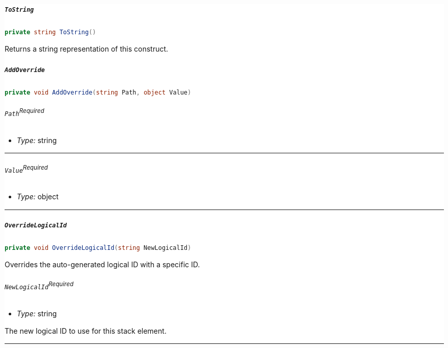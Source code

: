 
##### `ToString` <a name="ToString" id="@cdktf/provider-cloudflare.dataCloudflareEmailSecurityTrustedDomainsList.DataCloudflareEmailSecurityTrustedDomainsList.toString"></a>

```csharp
private string ToString()
```

Returns a string representation of this construct.

##### `AddOverride` <a name="AddOverride" id="@cdktf/provider-cloudflare.dataCloudflareEmailSecurityTrustedDomainsList.DataCloudflareEmailSecurityTrustedDomainsList.addOverride"></a>

```csharp
private void AddOverride(string Path, object Value)
```

###### `Path`<sup>Required</sup> <a name="Path" id="@cdktf/provider-cloudflare.dataCloudflareEmailSecurityTrustedDomainsList.DataCloudflareEmailSecurityTrustedDomainsList.addOverride.parameter.path"></a>

- *Type:* string

---

###### `Value`<sup>Required</sup> <a name="Value" id="@cdktf/provider-cloudflare.dataCloudflareEmailSecurityTrustedDomainsList.DataCloudflareEmailSecurityTrustedDomainsList.addOverride.parameter.value"></a>

- *Type:* object

---

##### `OverrideLogicalId` <a name="OverrideLogicalId" id="@cdktf/provider-cloudflare.dataCloudflareEmailSecurityTrustedDomainsList.DataCloudflareEmailSecurityTrustedDomainsList.overrideLogicalId"></a>

```csharp
private void OverrideLogicalId(string NewLogicalId)
```

Overrides the auto-generated logical ID with a specific ID.

###### `NewLogicalId`<sup>Required</sup> <a name="NewLogicalId" id="@cdktf/provider-cloudflare.dataCloudflareEmailSecurityTrustedDomainsList.DataCloudflareEmailSecurityTrustedDomainsList.overrideLogicalId.parameter.newLogicalId"></a>

- *Type:* string

The new logical ID to use for this stack element.

---